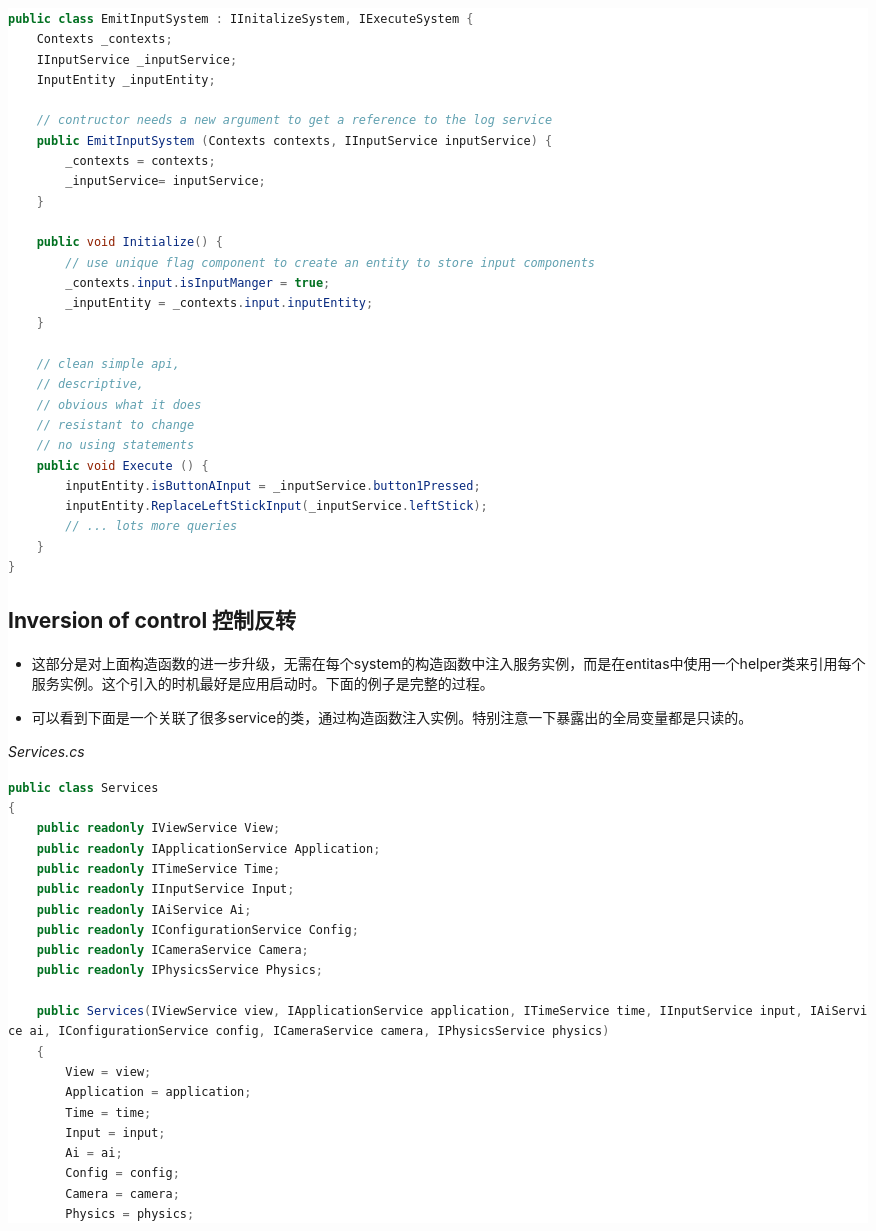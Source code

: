 
```csharp
public class EmitInputSystem : IInitalizeSystem, IExecuteSystem {    
    Contexts _contexts;
    IInputService _inputService; 
    InputEntity _inputEntity;
    
    // contructor needs a new argument to get a reference to the log service
    public EmitInputSystem (Contexts contexts, IInputService inputService) {
        _contexts = contexts;
        _inputService= inputService;
    }

    public void Initialize() {
        // use unique flag component to create an entity to store input components        
        _contexts.input.isInputManger = true;
        _inputEntity = _contexts.input.inputEntity;
    }

    // clean simple api, 
    // descriptive, 
    // obvious what it does
    // resistant to change
    // no using statements
    public void Execute () {
        inputEntity.isButtonAInput = _inputService.button1Pressed;
        inputEntity.ReplaceLeftStickInput(_inputService.leftStick);
        // ... lots more queries
    }
}
```



## Inversion of control 控制反转

- 这部分是对上面构造函数的进一步升级，无需在每个system的构造函数中注入服务实例，而是在entitas中使用一个helper类来引用每个服务实例。这个引入的时机最好是应用启动时。下面的例子是完整的过程。

- 可以看到下面是一个关联了很多service的类，通过构造函数注入实例。特别注意一下暴露出的全局变量都是只读的。

*Services.cs*
```csharp
public class Services
{
    public readonly IViewService View;
    public readonly IApplicationService Application;
    public readonly ITimeService Time;
    public readonly IInputService Input;
    public readonly IAiService Ai;
    public readonly IConfigurationService Config;
    public readonly ICameraService Camera;
    public readonly IPhysicsService Physics;

    public Services(IViewService view, IApplicationService application, ITimeService time, IInputService input, IAiService ai, IConfigurationService config, ICameraService camera, IPhysicsService physics)
    {
        View = view;
        Application = application;
        Time = time;
        Input = input;
        Ai = ai;
        Config = config;
        Camera = camera;
        Physics = physics;
```